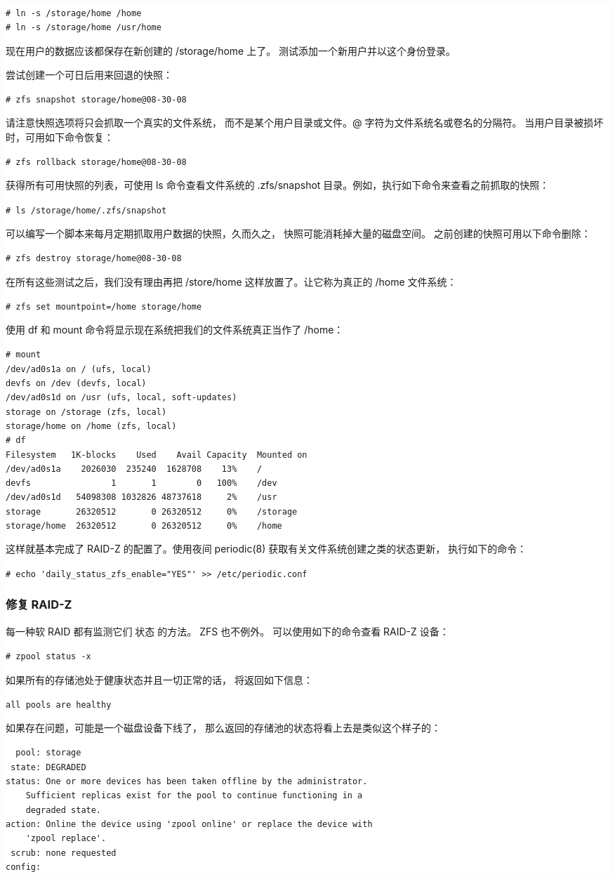 ```
# ln -s /storage/home /home
# ln -s /storage/home /usr/home
```
现在用户的数据应该都保存在新创建的 /storage/home 上了。 测试添加一个新用户并以这个身份登录。

尝试创建一个可日后用来回退的快照：
```
# zfs snapshot storage/home@08-30-08
```
请注意快照选项将只会抓取一个真实的文件系统， 而不是某个用户目录或文件。@ 字符为文件系统名或卷名的分隔符。 当用户目录被损坏时，可用如下命令恢复：
```
# zfs rollback storage/home@08-30-08
```
获得所有可用快照的列表，可使用 ls 命令查看文件系统的 .zfs/snapshot 目录。例如，执行如下命令来查看之前抓取的快照：
```
# ls /storage/home/.zfs/snapshot
```
可以编写一个脚本来每月定期抓取用户数据的快照，久而久之， 快照可能消耗掉大量的磁盘空间。 之前创建的快照可用以下命令删除：
```
# zfs destroy storage/home@08-30-08
```
在所有这些测试之后，我们没有理由再把 /store/home 这样放置了。让它称为真正的 /home 文件系统：
```
# zfs set mountpoint=/home storage/home
```
使用 df 和 mount 命令将显示现在系统把我们的文件系统真正当作了 /home：
```
# mount
/dev/ad0s1a on / (ufs, local)
devfs on /dev (devfs, local)
/dev/ad0s1d on /usr (ufs, local, soft-updates)
storage on /storage (zfs, local)
storage/home on /home (zfs, local)
# df
Filesystem   1K-blocks    Used    Avail Capacity  Mounted on
/dev/ad0s1a    2026030  235240  1628708    13%    /
devfs                1       1        0   100%    /dev
/dev/ad0s1d   54098308 1032826 48737618     2%    /usr
storage       26320512       0 26320512     0%    /storage
storage/home  26320512       0 26320512     0%    /home
```
这样就基本完成了 RAID-Z 的配置了。使用夜间 periodic(8) 获取有关文件系统创建之类的状态更新， 执行如下的命令：
```
# echo 'daily_status_zfs_enable="YES"' >> /etc/periodic.conf
```
### 修复 RAID-Z
每一种软 RAID 都有监测它们 状态 的方法。 ZFS 也不例外。 可以使用如下的命令查看 RAID-Z 设备：
```
# zpool status -x
```
如果所有的存储池处于健康状态并且一切正常的话， 将返回如下信息：
```
all pools are healthy
```
如果存在问题，可能是一个磁盘设备下线了， 那么返回的存储池的状态将看上去是类似这个样子的：
```
  pool: storage
 state: DEGRADED
status: One or more devices has been taken offline by the administrator.
	Sufficient replicas exist for the pool to continue functioning in a
	degraded state.
action: Online the device using 'zpool online' or replace the device with
	'zpool replace'.
 scrub: none requested
config:

```
